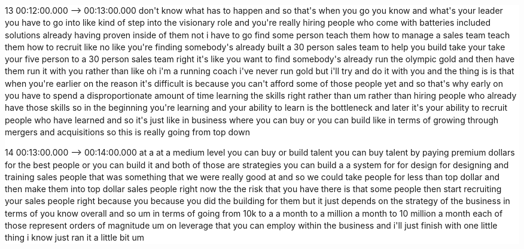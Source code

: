 13
00:12:00.000 --> 00:13:00.000
don't know what has to happen and so
that's when you go you know and what's
your leader you have to go into like
kind of step into the visionary role and
you're really hiring people who come
with batteries included solutions
already having proven inside of them not
i have to go find some person teach them
how to manage a sales team teach them
how to recruit like no like you're
finding somebody's already built a 30
person sales team to help you build take
your take your five person to a 30
person sales team right it's like you
want to find somebody's already run the
olympic gold and then have them run it
with you rather than like oh i'm a
running coach i've never run gold but
i'll try and do it with you and the
thing is is that when you're earlier on
the reason it's difficult is because you
can't afford some of those people yet
and so that's why early on you have to
spend a disproportionate amount of time
learning the skills right rather than um
rather than hiring people who already
have those skills so in the beginning
you're learning and your ability to
learn is the bottleneck and later it's
your ability to recruit people who have
learned and so it's just like in
business where you can buy or you can
build like in terms of growing through
mergers and acquisitions so this is
really going from top down

14
00:13:00.000 --> 00:14:00.000
at a at a medium level you can buy or
build talent you can buy talent by
paying premium dollars for the best
people or you can build it and both of
those are strategies you can build a a
system for for design for designing and
training sales people that was something
that we were really good at and so we
could take people for less than top
dollar and then make them into top
dollar sales people right now the the
risk that you have there is that some
people then start recruiting your sales
people right because you because you did
the building for them but it just
depends on the strategy of the business
in terms of you know overall and so um
in terms of going from 10k to a a month
to a million a month to 10 million a
month each of those represent orders of
magnitude um on leverage that you can
employ within the business and i'll just
finish with one little thing i know just
ran it a little bit um